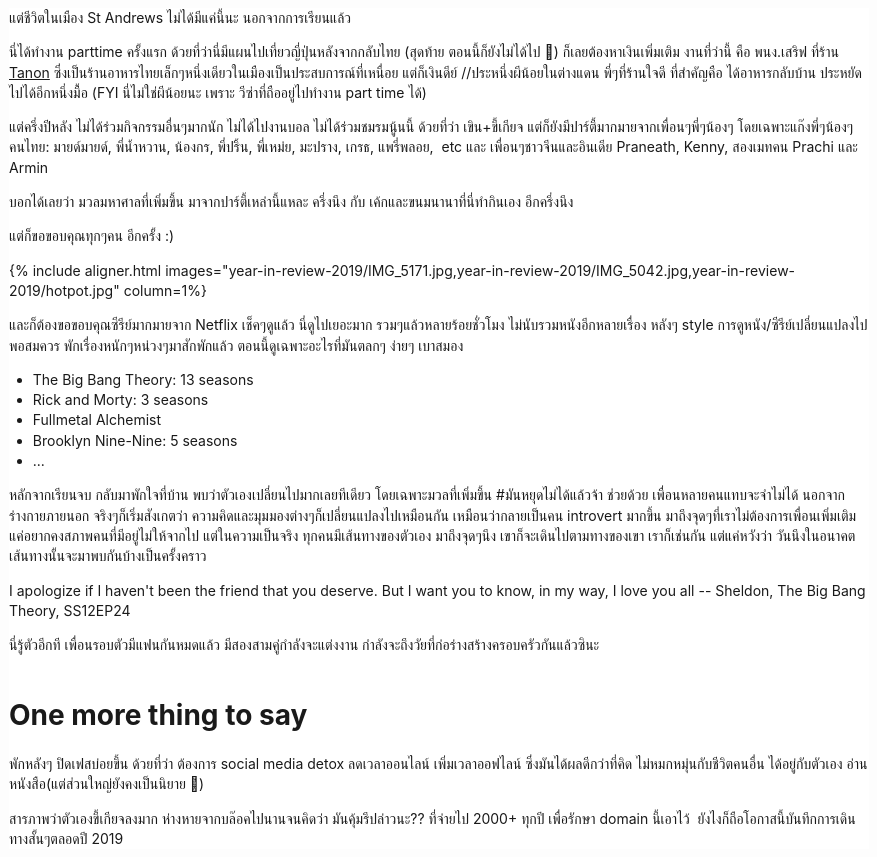 แต่ชีวิตในเมือง St Andrews ไม่ได้มีแค่นี้นะ นอกจากการเรียนแล้ว

นี่ได้ทำงาน parttime ครั้งแรก ด้วยที่ว่านี่มีแผนไปเที่ยวญี่ปุ่นหลังจากกลับไทย (สุดท้าย ตอนนี้ก็ยังไม่ได้ไป 🤣) ก็เลยต้องหาเงินเพิ่มเติม งานที่ว่านี้ คือ พนง.เสริฟ ที่ร้าน [Tanon](https://www.facebook.com/tanonthai/) ซึ่งเป็นร้านอาหารไทยเล็กๆหนึ่งเดียวในเมืองเป็นประสบการณ์ที่เหนื่อย แต่ก็เงินดีย์ //ประหนึ่งผีน้อยในต่างแดน พี่ๆที่ร้านใจดี ที่สำคัญคือ ได้อาหารกลับบ้าน ประหยัดไปได้อีกหนึ่งมื้อ (FYI นี่ไม่ใช่ผีน้อยนะ เพราะ วีซ่าที่ถืออยู่ไปทำงาน part time ได้)

แต่ครึ่งปีหลัง ไม่ได้ร่วมกิจกรรมอื่นๆมากนัก ไม่ได้ไปงานบอล ไม่ได้ร่วมชมรมนู้นนี้ ด้วยที่ว่า เขิน+ขี้เกียจ แต่ก็ยังมีปาร์ตี้มากมายจากเพื่อนๆพี่ๆน้องๆ โดยเฉพาะแก๊งพี่ๆน้องๆคนไทย: มายด์มายด์, พี่น้ำหวาน, น้องกร, พี่ปริ้น, พี่เหม่ย, มะปราง, เกรธ, แพรี่พลอย,  etc และ เพื่อนๆชาวจีนและอินเดีย Praneath, Kenny, สองเมทคน Prachi และ Armin

บอกได้เลยว่า มวลมหาศาลที่เพิ่มขึ้น มาจากปาร์ตี้เหล่านี้แหละ ครึ่งนึง กับ เค้กและขนมนานาที่นี่ทำกินเอง อีกครึ่งนึง

แต่ก็ขอขอบคุณทุกๆคน อีกครั้ง :)

{% include aligner.html images="year-in-review-2019/IMG_5171.jpg,year-in-review-2019/IMG_5042.jpg,year-in-review-2019/hotpot.jpg" column=1%}

และก็ต้องขอขอบคุณซีรีย์มากมายจาก Netflix เช็คๆดูแล้ว นี่ดูไปเยอะมาก รวมๆแล้วหลายร้อยชั่วโมง ไม่นับรวมหนังอีกหลายเรื่อง หลังๆ style การดูหนัง/ซีรีย์เปลี่ยนแปลงไป พอสมควร พักเรื่องหนักๆหน่วงๆมาสักพักแล้ว ตอนนี้ดูเฉพาะอะไรที่มันตลกๆ ง่ายๆ เบาสมอง

* The Big Bang Theory: 13 seasons
* Rick and Morty: 3 seasons
* Fullmetal Alchemist
* Brooklyn Nine-Nine: 5 seasons
* ...

หลักจากเรียนจบ กลับมาพักใจที่บ้าน พบว่าตัวเองเปลี่ยนไปมากเลยทีเดียว โดยเฉพาะมวลที่เพิ่มขึ้น <span class="tag-en">#มันหยุดไม่ได้แล้วจ้า</span> ช่วยด้วย เพื่อนหลายคนแทบจะจำไม่ได้ นอกจากร่างกายภายนอก จริงๆก็เริ่มสังเกตว่า ความคิดและมุมมองต่างๆก็เปลี่ยนแปลงไปเหมือนกัน เหมือนว่ากลายเป็นคน introvert มากขึ้น มาถึงจุดๆที่เราไม่ต้องการเพื่อนเพิ่มเติม แค่อยากคงสภาพคนที่มีอยู่ไม่ให้จากไป แต่ในความเป็นจริง ทุกคนมีเส้นทางของตัวเอง มาถึงจุดๆนึง เขาก็จะเดินไปตามทางของเขา เราก็เช่นกัน แต่แค่หวังว่า วันนึงในอนาคต เส้นทางนั้นจะมาพบกันบ้างเป็นครั้งคราว


<div class="blockquote">
I apologize if I haven't been the friend that you deserve. But I want you to know, in my way, I love you all -- Sheldon, The Big Bang Theory, SS12EP24
</div>

นี่รู้ตัวอีกที เพื่อนรอบตัวมีแฟนกันหมดแล้ว มีสองสามคู่กำลังจะแต่งงาน กำลังจะถึงวัยที่ก่อร่างสร้างครอบครัวกันแล้วซินะ

# One more thing to say

พักหลังๆ ปิดเฟสบ่อยขึ้น ด้วยที่ว่า ต้องการ social media detox ลดเวลาออนไลน์ เพิ่มเวลาออฟไลน์ ซึ่งมันได้ผลดีกว่าที่คิด ไม่หมกหมุ่นกับชีวิตคนอื่น ได้อยู่กับตัวเอง อ่านหนังสือ(แต่ส่วนใหญ่ยังคงเป็นนิยาย 🤣)

สารภาพว่าตัวเองขี้เกียจลงมาก ห่างหายจากบล๊อคไปนานจนคิดว่า มันคุ้มรึปล่าวนะ?? ที่จ่ายไป 2000+ ทุกปี เพื่อรักษา domain นี้เอาไว้  ยังไงก็ถือโอกาสนี้บันทึกการเดินทางสั้นๆตลอดปี 2019
